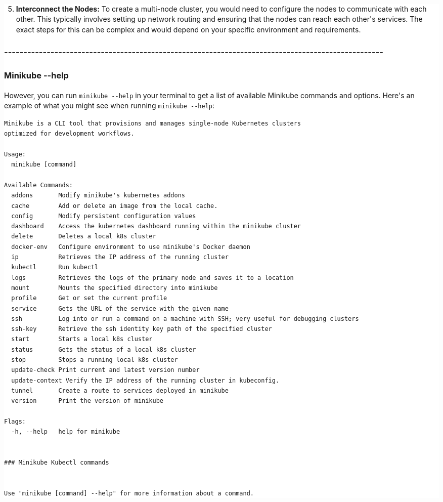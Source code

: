 5. **Interconnect the Nodes:**
   To create a multi-node cluster, you would need to configure the nodes to communicate with each other. This typically involves setting up network routing and ensuring that the nodes can reach each other's services. The exact steps for this can be complex and would depend on your specific environment and requirements.
### --------------------------------------------------------------------------------------------------
### Minikube --help
However, you can run `minikube --help` in your terminal to get a list of available Minikube commands and options. Here's an example of what you might see when running `minikube --help`:

```plaintext
Minikube is a CLI tool that provisions and manages single-node Kubernetes clusters
optimized for development workflows.

Usage:
  minikube [command]

Available Commands:
  addons       Modify minikube's kubernetes addons
  cache        Add or delete an image from the local cache.
  config       Modify persistent configuration values
  dashboard    Access the kubernetes dashboard running within the minikube cluster
  delete       Deletes a local k8s cluster
  docker-env   Configure environment to use minikube's Docker daemon
  ip           Retrieves the IP address of the running cluster
  kubectl      Run kubectl
  logs         Retrieves the logs of the primary node and saves it to a location
  mount        Mounts the specified directory into minikube
  profile      Get or set the current profile
  service      Gets the URL of the service with the given name
  ssh          Log into or run a command on a machine with SSH; very useful for debugging clusters
  ssh-key      Retrieve the ssh identity key path of the specified cluster
  start        Starts a local k8s cluster
  status       Gets the status of a local k8s cluster
  stop         Stops a running local k8s cluster
  update-check Print current and latest version number
  update-context Verify the IP address of the running cluster in kubeconfig.
  tunnel       Create a route to services deployed in minikube
  version      Print the version of minikube

Flags:
  -h, --help   help for minikube


### Minikube Kubectl commands


Use "minikube [command] --help" for more information about a command.
```
